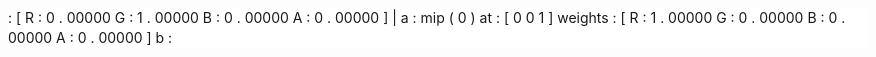 :
[
R
:
0
.
00000
G
:
1
.
00000
B
:
0
.
00000
A
:
0
.
00000
]
|
a
:
mip
(
0
)
at
:
[
0
0
1
]
weights
:
[
R
:
1
.
00000
G
:
0
.
00000
B
:
0
.
00000
A
:
0
.
00000
]
b
: